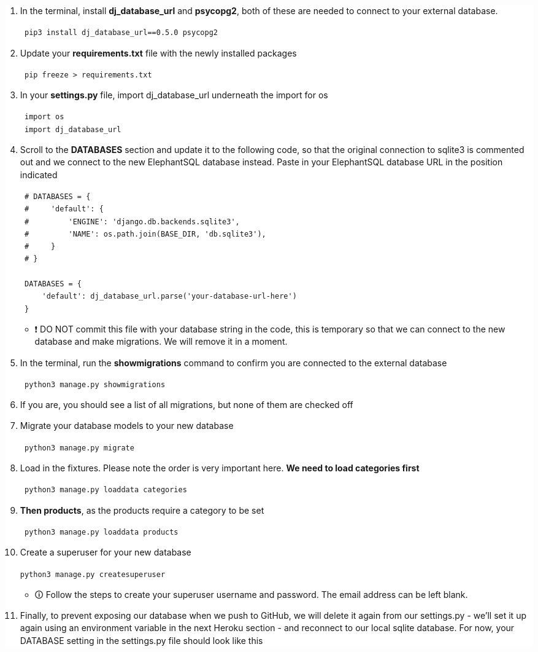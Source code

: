 1. In the terminal, install **dj_database_url** and **psycopg2**, both of these are needed to connect to your external database.

        pip3 install dj_database_url==0.5.0 psycopg2
2. Update your **requirements.txt** file with the newly installed packages

        pip freeze > requirements.txt
3. In your **settings.py** file, import dj_database_url underneath the import for os

        import os
        import dj_database_url
4. Scroll to the **DATABASES** section and update it to the following code, so that the original connection to sqlite3 is commented out and we connect to the new ElephantSQL database instead. Paste in your ElephantSQL database URL in the position indicated

        # DATABASES = {
        #     'default': {
        #         'ENGINE': 'django.db.backends.sqlite3',
        #         'NAME': os.path.join(BASE_DIR, 'db.sqlite3'),
        #     }
        # }
        
        DATABASES = {
            'default': dj_database_url.parse('your-database-url-here')
        }
   - ❗ DO NOT commit this file with your database string in the code, this is temporary so that we can connect to the new database and make migrations. We will remove it in a moment.
5. In the terminal, run the **showmigrations** command to confirm you are connected to the external database

        python3 manage.py showmigrations
6. If you are, you should see a list of all migrations, but none of them are checked off
7. Migrate your database models to your new database

        python3 manage.py migrate
8. Load in the fixtures. Please note the order is very important here. **We need to load categories first**

        python3 manage.py loaddata categories
9. **Then products**, as the products require a category to be set

        python3 manage.py loaddata products
10. Create a superuser for your new database

        python3 manage.py createsuperuser
    - 🛈 Follow the steps to create your superuser username and password. The email address can be left blank.
11. Finally, to prevent exposing our database when we push to GitHub, we will delete it again from our settings.py - we’ll set it up again using an environment variable in the next Heroku section - and reconnect to our local sqlite database. For now, your DATABASE setting in the settings.py file should look like this
